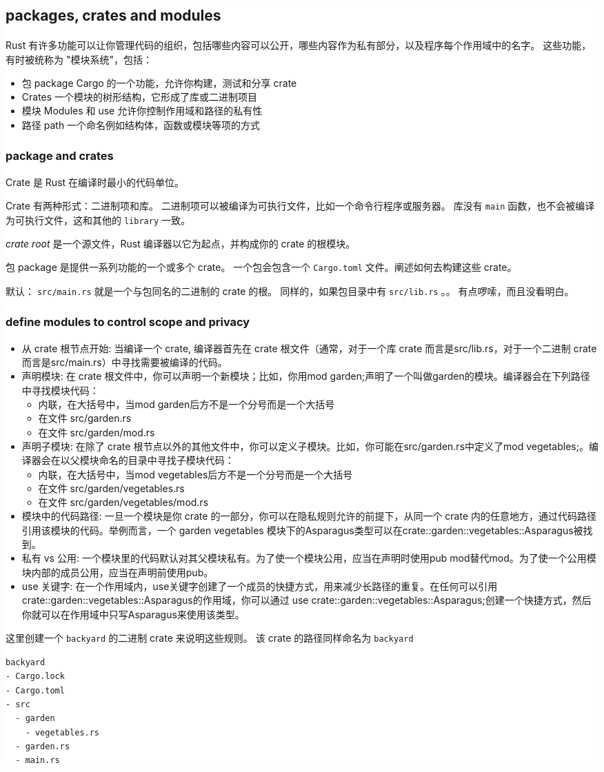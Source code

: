 

## packages, crates and modules

Rust 有许多功能可以让你管理代码的组织，包括哪些内容可以公开，哪些内容作为私有部分，以及程序每个作用域中的名字。
这些功能，有时被统称为 "模块系统"，包括：

- 包 package   Cargo 的一个功能，允许你构建，测试和分享 crate
- Crates       一个模块的树形结构，它形成了库或二进制项目
- 模块 Modules 和 use  允许你控制作用域和路径的私有性
- 路径 path    一个命名例如结构体，函数或模块等项的方式



### package and crates

Crate 是 Rust 在编译时最小的代码单位。

Crate 有两种形式：二进制项和库。 二进制项可以被编译为可执行文件，比如一个命令行程序或服务器。
库没有 `main` 函数，也不会被编译为可执行文件，这和其他的 `library` 一致。

*crate root* 是一个源文件，Rust 编译器以它为起点，并构成你的 crate 的根模块。

包 package 是提供一系列功能的一个或多个 crate。
一个包会包含一个 `Cargo.toml` 文件。阐述如何去构建这些 crate。

默认： `src/main.rs` 就是一个与包同名的二进制的 crate 的根。
同样的，如果包目录中有 `src/lib.rs` 。。
有点啰嗦，而且没看明白。


### define modules to control scope and privacy

- 从 crate 根节点开始: 当编译一个 crate, 编译器首先在 crate 根文件（通常，对于一个库 crate 而言是src/lib.rs，对于一个二进制 crate 而言是src/main.rs）中寻找需要被编译的代码。
- 声明模块: 在 crate 根文件中，你可以声明一个新模块；比如，你用mod garden;声明了一个叫做garden的模块。编译器会在下列路径中寻找模块代码：
  - 内联，在大括号中，当mod garden后方不是一个分号而是一个大括号
  - 在文件 src/garden.rs
  - 在文件 src/garden/mod.rs
- 声明子模块: 在除了 crate 根节点以外的其他文件中，你可以定义子模块。比如，你可能在src/garden.rs中定义了mod vegetables;。编译器会在以父模块命名的目录中寻找子模块代码：
  - 内联，在大括号中，当mod vegetables后方不是一个分号而是一个大括号
  - 在文件 src/garden/vegetables.rs
  - 在文件 src/garden/vegetables/mod.rs
- 模块中的代码路径: 一旦一个模块是你 crate 的一部分，你可以在隐私规则允许的前提下，从同一个 crate 内的任意地方，通过代码路径引用该模块的代码。举例而言，一个 garden vegetables 模块下的Asparagus类型可以在crate::garden::vegetables::Asparagus被找到。
- 私有 vs 公用: 一个模块里的代码默认对其父模块私有。为了使一个模块公用，应当在声明时使用pub mod替代mod。为了使一个公用模块内部的成员公用，应当在声明前使用pub。
- use 关键字: 在一个作用域内，use关键字创建了一个成员的快捷方式，用来减少长路径的重复。在任何可以引用crate::garden::vegetables::Asparagus的作用域，你可以通过 use crate::garden::vegetables::Asparagus;创建一个快捷方式，然后你就可以在作用域中只写Asparagus来使用该类型。


这里创建一个 `backyard` 的二进制 crate 来说明这些规则。
该 crate 的路径同样命名为 `backyard`

```
backyard
- Cargo.lock
- Cargo.toml
- src
  - garden
    - vegetables.rs
  - garden.rs
  - main.rs
```
